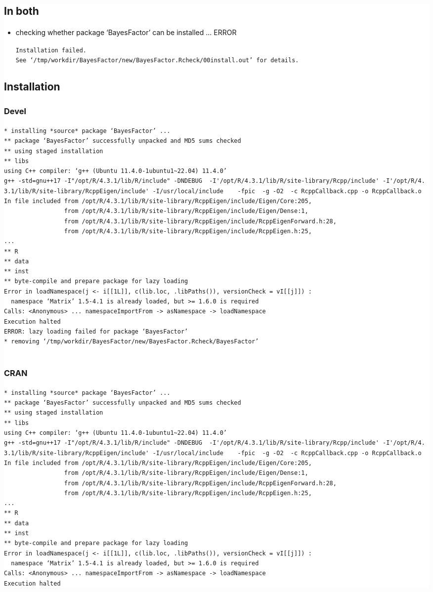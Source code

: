 ## In both

*   checking whether package ‘BayesFactor’ can be installed ... ERROR
    ```
    Installation failed.
    See ‘/tmp/workdir/BayesFactor/new/BayesFactor.Rcheck/00install.out’ for details.
    ```

## Installation

### Devel

```
* installing *source* package ‘BayesFactor’ ...
** package ‘BayesFactor’ successfully unpacked and MD5 sums checked
** using staged installation
** libs
using C++ compiler: ‘g++ (Ubuntu 11.4.0-1ubuntu1~22.04) 11.4.0’
g++ -std=gnu++17 -I"/opt/R/4.3.1/lib/R/include" -DNDEBUG  -I'/opt/R/4.3.1/lib/R/site-library/Rcpp/include' -I'/opt/R/4.3.1/lib/R/site-library/RcppEigen/include' -I/usr/local/include    -fpic  -g -O2  -c RcppCallback.cpp -o RcppCallback.o
In file included from /opt/R/4.3.1/lib/R/site-library/RcppEigen/include/Eigen/Core:205,
                 from /opt/R/4.3.1/lib/R/site-library/RcppEigen/include/Eigen/Dense:1,
                 from /opt/R/4.3.1/lib/R/site-library/RcppEigen/include/RcppEigenForward.h:28,
                 from /opt/R/4.3.1/lib/R/site-library/RcppEigen/include/RcppEigen.h:25,
...
** R
** data
** inst
** byte-compile and prepare package for lazy loading
Error in loadNamespace(j <- i[[1L]], c(lib.loc, .libPaths()), versionCheck = vI[[j]]) : 
  namespace ‘Matrix’ 1.5-4.1 is already loaded, but >= 1.6.0 is required
Calls: <Anonymous> ... namespaceImportFrom -> asNamespace -> loadNamespace
Execution halted
ERROR: lazy loading failed for package ‘BayesFactor’
* removing ‘/tmp/workdir/BayesFactor/new/BayesFactor.Rcheck/BayesFactor’


```
### CRAN

```
* installing *source* package ‘BayesFactor’ ...
** package ‘BayesFactor’ successfully unpacked and MD5 sums checked
** using staged installation
** libs
using C++ compiler: ‘g++ (Ubuntu 11.4.0-1ubuntu1~22.04) 11.4.0’
g++ -std=gnu++17 -I"/opt/R/4.3.1/lib/R/include" -DNDEBUG  -I'/opt/R/4.3.1/lib/R/site-library/Rcpp/include' -I'/opt/R/4.3.1/lib/R/site-library/RcppEigen/include' -I/usr/local/include    -fpic  -g -O2  -c RcppCallback.cpp -o RcppCallback.o
In file included from /opt/R/4.3.1/lib/R/site-library/RcppEigen/include/Eigen/Core:205,
                 from /opt/R/4.3.1/lib/R/site-library/RcppEigen/include/Eigen/Dense:1,
                 from /opt/R/4.3.1/lib/R/site-library/RcppEigen/include/RcppEigenForward.h:28,
                 from /opt/R/4.3.1/lib/R/site-library/RcppEigen/include/RcppEigen.h:25,
...
** R
** data
** inst
** byte-compile and prepare package for lazy loading
Error in loadNamespace(j <- i[[1L]], c(lib.loc, .libPaths()), versionCheck = vI[[j]]) : 
  namespace ‘Matrix’ 1.5-4.1 is already loaded, but >= 1.6.0 is required
Calls: <Anonymous> ... namespaceImportFrom -> asNamespace -> loadNamespace
Execution halted
```